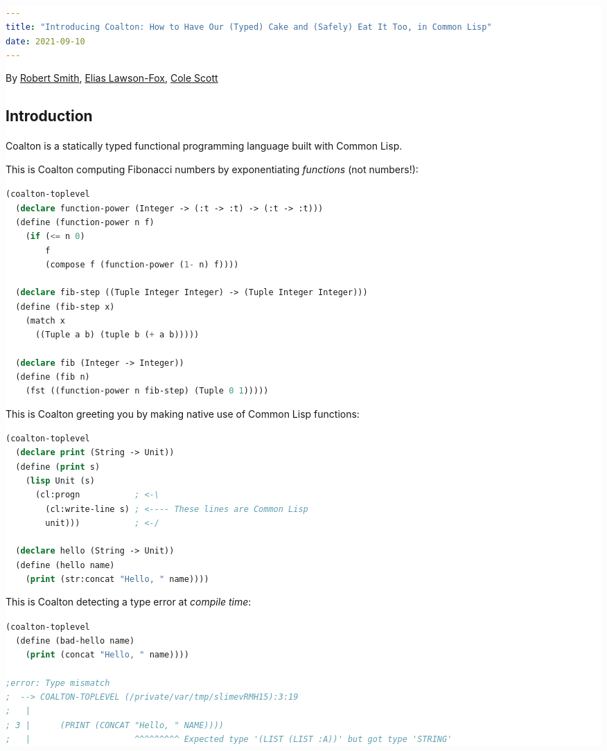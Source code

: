 ```yaml
---
title: "Introducing Coalton: How to Have Our (Typed) Cake and (Safely) Eat It Too, in Common Lisp"
date: 2021-09-10
---
```


By [Robert Smith](https://twitter.com/stylewarning), [Elias Lawson-Fox](https://github.com/eliaslfox), [Cole Scott](https://github.com/colescott)

## Introduction

Coalton is a statically typed functional programming language built with Common Lisp.

This is Coalton computing Fibonacci numbers by exponentiating *functions* (not numbers!):

```lisp
(coalton-toplevel
  (declare function-power (Integer -> (:t -> :t) -> (:t -> :t)))
  (define (function-power n f)
    (if (<= n 0)
        f
        (compose f (function-power (1- n) f))))
                
  (declare fib-step ((Tuple Integer Integer) -> (Tuple Integer Integer)))
  (define (fib-step x)
    (match x
      ((Tuple a b) (tuple b (+ a b)))))
                
  (declare fib (Integer -> Integer))
  (define (fib n)
    (fst ((function-power n fib-step) (Tuple 0 1)))))
```

This is Coalton greeting you by making native use of Common Lisp functions:

```lisp
(coalton-toplevel
  (declare print (String -> Unit))
  (define (print s)
    (lisp Unit (s)
      (cl:progn           ; <-\
        (cl:write-line s) ; <---- These lines are Common Lisp
        unit)))           ; <-/

  (declare hello (String -> Unit))
  (define (hello name)
    (print (str:concat "Hello, " name))))
```

This is Coalton detecting a type error at *compile time*:

```lisp
(coalton-toplevel
  (define (bad-hello name)
    (print (concat "Hello, " name))))
                  
;error: Type mismatch
;  --> COALTON-TOPLEVEL (/private/var/tmp/slimevRMH15):3:19
;   |
; 3 |      (PRINT (CONCAT "Hello, " NAME))))
;   |                     ^^^^^^^^^ Expected type '(LIST (LIST :A))' but got type 'STRING'
```
